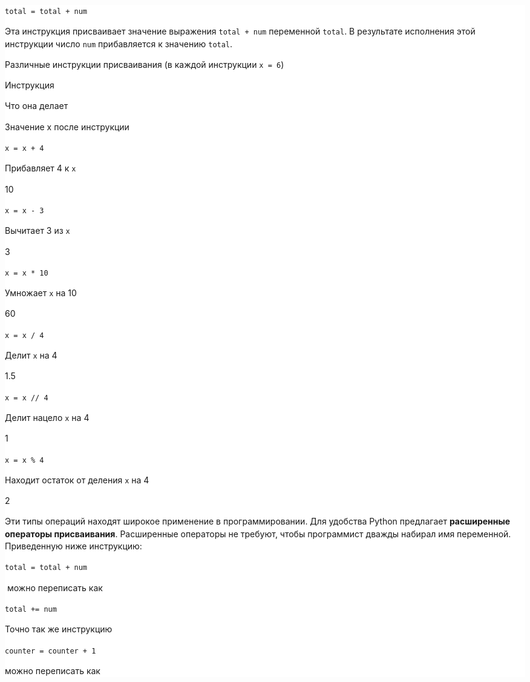     total = total + num

Эта инструкция присваивает значение выражения `total + num` переменной `total`. В результате исполнения этой инструкции число `num` прибавляется к значению `total`.

Различные инструкции присваивания (в каждой инструкции `x = 6`)

Инструкция

Что она делает

Значение x после инструкции

`x = x + 4`

Прибавляет 4 к `x`

10

`x = x - 3`

Вычитает 3 из `x`

3

`x = x * 10`

Умножает `x` на 10

60

`x = x / 4`

Делит `x` на 4

1.5

`x = x // 4`

Делит нацело `x` на 4

1

`x = x % 4`

Находит остаток от деления `x` на 4

2

Эти типы операций находят широкое применение в программировании. Для удобства Python предлагает **расширенные операторы присваивания**. Расширенные операторы не требуют, чтобы программист дважды набирал имя переменной. Приведенную ниже инструкцию:

    total = total + num

 можно переписать как

    total += num

Точно так же инструкцию

    counter = counter + 1

можно переписать как
